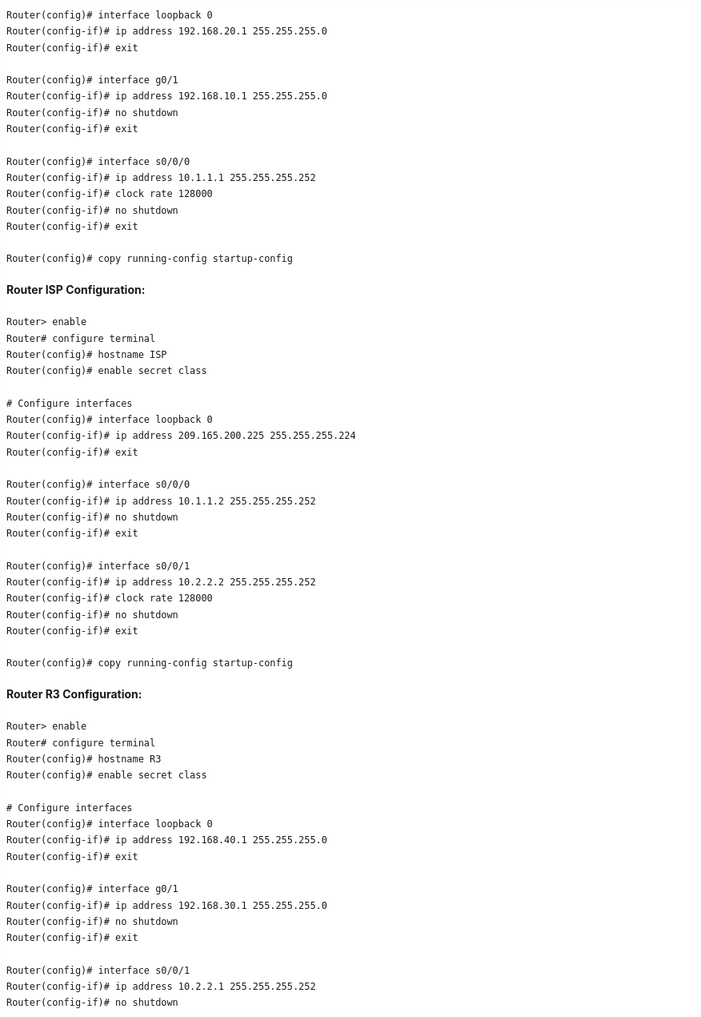 ```cisco
Router(config)# interface loopback 0
Router(config-if)# ip address 192.168.20.1 255.255.255.0
Router(config-if)# exit

Router(config)# interface g0/1
Router(config-if)# ip address 192.168.10.1 255.255.255.0
Router(config-if)# no shutdown
Router(config-if)# exit

Router(config)# interface s0/0/0
Router(config-if)# ip address 10.1.1.1 255.255.255.252
Router(config-if)# clock rate 128000
Router(config-if)# no shutdown
Router(config-if)# exit

Router(config)# copy running-config startup-config
```

#### Router ISP Configuration:
```cisco
Router> enable
Router# configure terminal
Router(config)# hostname ISP
Router(config)# enable secret class

# Configure interfaces
Router(config)# interface loopback 0
Router(config-if)# ip address 209.165.200.225 255.255.255.224
Router(config-if)# exit

Router(config)# interface s0/0/0
Router(config-if)# ip address 10.1.1.2 255.255.255.252
Router(config-if)# no shutdown
Router(config-if)# exit

Router(config)# interface s0/0/1
Router(config-if)# ip address 10.2.2.2 255.255.255.252
Router(config-if)# clock rate 128000
Router(config-if)# no shutdown
Router(config-if)# exit

Router(config)# copy running-config startup-config
```

#### Router R3 Configuration:
```cisco
Router> enable
Router# configure terminal
Router(config)# hostname R3
Router(config)# enable secret class

# Configure interfaces
Router(config)# interface loopback 0
Router(config-if)# ip address 192.168.40.1 255.255.255.0
Router(config-if)# exit

Router(config)# interface g0/1
Router(config-if)# ip address 192.168.30.1 255.255.255.0
Router(config-if)# no shutdown
Router(config-if)# exit

Router(config)# interface s0/0/1
Router(config-if)# ip address 10.2.2.1 255.255.255.252
Router(config-if)# no shutdown
```